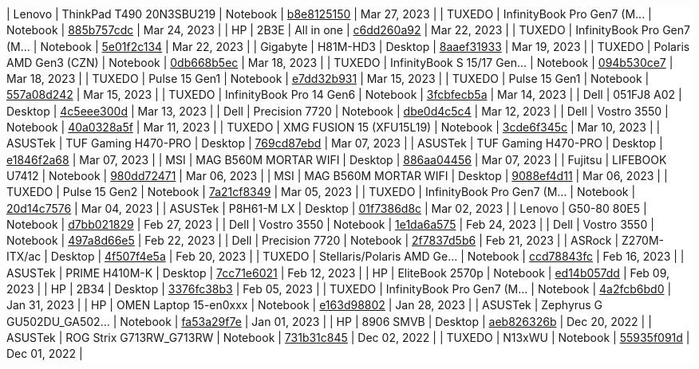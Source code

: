 | Lenovo        | ThinkPad T490 20N3SBU219    | Notebook    | [b8e8125150](https://linux-hardware.org/?probe=b8e8125150) | Mar 27, 2023 |
| TUXEDO        | InfinityBook Pro Gen7 (M... | Notebook    | [885b757cdc](https://linux-hardware.org/?probe=885b757cdc) | Mar 24, 2023 |
| HP            | 2B3E                        | All in one  | [c6dd260a92](https://linux-hardware.org/?probe=c6dd260a92) | Mar 22, 2023 |
| TUXEDO        | InfinityBook Pro Gen7 (M... | Notebook    | [5e01f2c134](https://linux-hardware.org/?probe=5e01f2c134) | Mar 22, 2023 |
| Gigabyte      | H81M-HD3                    | Desktop     | [8aaef31933](https://linux-hardware.org/?probe=8aaef31933) | Mar 19, 2023 |
| TUXEDO        | Polaris AMD Gen3 (CZN)      | Notebook    | [0db668b5ec](https://linux-hardware.org/?probe=0db668b5ec) | Mar 18, 2023 |
| TUXEDO        | InfinityBook S 15/17 Gen... | Notebook    | [094b530ce7](https://linux-hardware.org/?probe=094b530ce7) | Mar 18, 2023 |
| TUXEDO        | Pulse 15 Gen1               | Notebook    | [e7dd32b931](https://linux-hardware.org/?probe=e7dd32b931) | Mar 15, 2023 |
| TUXEDO        | Pulse 15 Gen1               | Notebook    | [557a08d242](https://linux-hardware.org/?probe=557a08d242) | Mar 15, 2023 |
| TUXEDO        | InfinityBook Pro 14 Gen6    | Notebook    | [3fcbfecb5a](https://linux-hardware.org/?probe=3fcbfecb5a) | Mar 14, 2023 |
| Dell          | 051FJ8 A02                  | Desktop     | [4c5eee300d](https://linux-hardware.org/?probe=4c5eee300d) | Mar 13, 2023 |
| Dell          | Precision 7720              | Notebook    | [dbe0d4c5c4](https://linux-hardware.org/?probe=dbe0d4c5c4) | Mar 12, 2023 |
| Dell          | Vostro 3550                 | Notebook    | [40a0328a5f](https://linux-hardware.org/?probe=40a0328a5f) | Mar 11, 2023 |
| TUXEDO        | XMG FUSION 15 (XFU15L19)    | Notebook    | [3cde6f345c](https://linux-hardware.org/?probe=3cde6f345c) | Mar 10, 2023 |
| ASUSTek       | TUF Gaming H470-PRO         | Desktop     | [769cd87ebd](https://linux-hardware.org/?probe=769cd87ebd) | Mar 07, 2023 |
| ASUSTek       | TUF Gaming H470-PRO         | Desktop     | [e1846f2a68](https://linux-hardware.org/?probe=e1846f2a68) | Mar 07, 2023 |
| MSI           | MAG B560M MORTAR WIFI       | Desktop     | [886aa04456](https://linux-hardware.org/?probe=886aa04456) | Mar 07, 2023 |
| Fujitsu       | LIFEBOOK U7412              | Notebook    | [980dd72471](https://linux-hardware.org/?probe=980dd72471) | Mar 06, 2023 |
| MSI           | MAG B560M MORTAR WIFI       | Desktop     | [9088ef4d11](https://linux-hardware.org/?probe=9088ef4d11) | Mar 06, 2023 |
| TUXEDO        | Pulse 15 Gen2               | Notebook    | [7a21cf8349](https://linux-hardware.org/?probe=7a21cf8349) | Mar 05, 2023 |
| TUXEDO        | InfinityBook Pro Gen7 (M... | Notebook    | [20d14c7576](https://linux-hardware.org/?probe=20d14c7576) | Mar 04, 2023 |
| ASUSTek       | P8H61-M LX                  | Desktop     | [01f7386d8c](https://linux-hardware.org/?probe=01f7386d8c) | Mar 02, 2023 |
| Lenovo        | G50-80 80E5                 | Notebook    | [d7bb021829](https://linux-hardware.org/?probe=d7bb021829) | Feb 27, 2023 |
| Dell          | Vostro 3550                 | Notebook    | [1e1da6a575](https://linux-hardware.org/?probe=1e1da6a575) | Feb 24, 2023 |
| Dell          | Vostro 3550                 | Notebook    | [497a8d66e5](https://linux-hardware.org/?probe=497a8d66e5) | Feb 22, 2023 |
| Dell          | Precision 7720              | Notebook    | [2f7837d5b6](https://linux-hardware.org/?probe=2f7837d5b6) | Feb 21, 2023 |
| ASRock        | Z270M-ITX/ac                | Desktop     | [4f507f4e5a](https://linux-hardware.org/?probe=4f507f4e5a) | Feb 20, 2023 |
| TUXEDO        | Stellaris/Polaris AMD Ge... | Notebook    | [ccd78843fc](https://linux-hardware.org/?probe=ccd78843fc) | Feb 16, 2023 |
| ASUSTek       | PRIME H410M-K               | Desktop     | [7cc71e6021](https://linux-hardware.org/?probe=7cc71e6021) | Feb 12, 2023 |
| HP            | EliteBook 2570p             | Notebook    | [ed14b057dd](https://linux-hardware.org/?probe=ed14b057dd) | Feb 09, 2023 |
| HP            | 2B34                        | Desktop     | [3376fc38b3](https://linux-hardware.org/?probe=3376fc38b3) | Feb 05, 2023 |
| TUXEDO        | InfinityBook Pro Gen7 (M... | Notebook    | [4a2fcb6bd0](https://linux-hardware.org/?probe=4a2fcb6bd0) | Jan 31, 2023 |
| HP            | OMEN Laptop 15-en0xxx       | Notebook    | [e163d98802](https://linux-hardware.org/?probe=e163d98802) | Jan 28, 2023 |
| ASUSTek       | Zephyrus G GU502DU_GA502... | Notebook    | [fa53a29f7e](https://linux-hardware.org/?probe=fa53a29f7e) | Jan 01, 2023 |
| HP            | 8906 SMVB                   | Desktop     | [aeb826326b](https://linux-hardware.org/?probe=aeb826326b) | Dec 20, 2022 |
| ASUSTek       | ROG Strix G713RW_G713RW     | Notebook    | [731b31c845](https://linux-hardware.org/?probe=731b31c845) | Dec 02, 2022 |
| TUXEDO        | N13xWU                      | Notebook    | [55935f091d](https://linux-hardware.org/?probe=55935f091d) | Dec 01, 2022 |